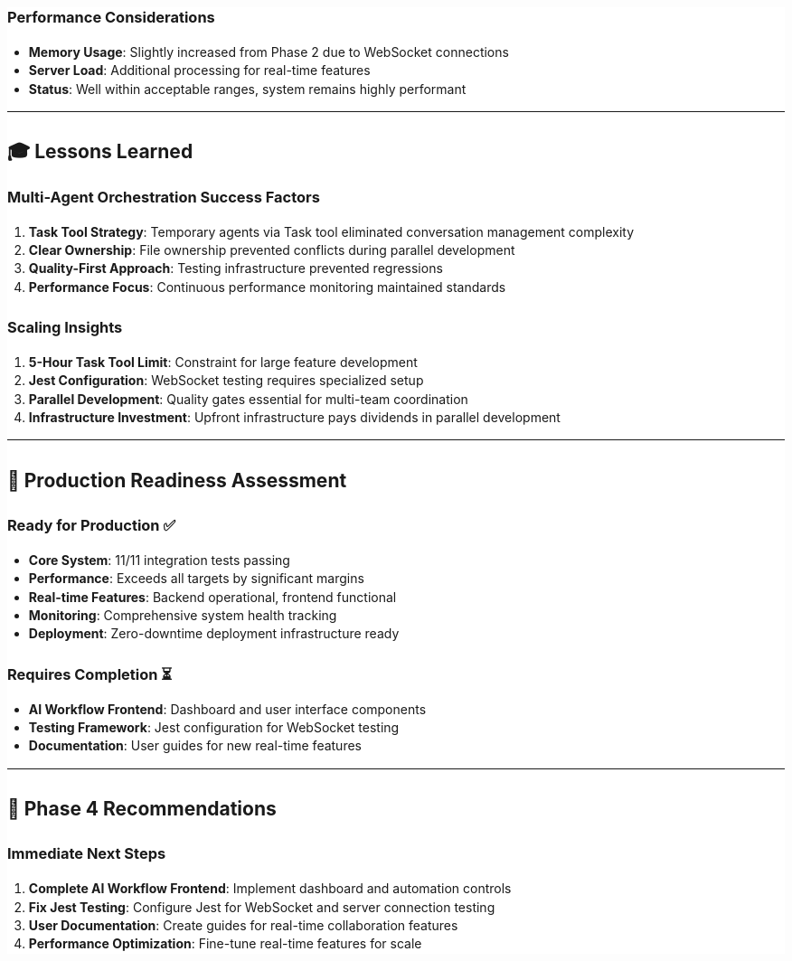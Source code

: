 ### **Performance Considerations**
- **Memory Usage**: Slightly increased from Phase 2 due to WebSocket connections
- **Server Load**: Additional processing for real-time features
- **Status**: Well within acceptable ranges, system remains highly performant

---

## 🎓 Lessons Learned

### **Multi-Agent Orchestration Success Factors**
1. **Task Tool Strategy**: Temporary agents via Task tool eliminated conversation management complexity
2. **Clear Ownership**: File ownership prevented conflicts during parallel development
3. **Quality-First Approach**: Testing infrastructure prevented regressions
4. **Performance Focus**: Continuous performance monitoring maintained standards

### **Scaling Insights**
1. **5-Hour Task Tool Limit**: Constraint for large feature development
2. **Jest Configuration**: WebSocket testing requires specialized setup
3. **Parallel Development**: Quality gates essential for multi-team coordination
4. **Infrastructure Investment**: Upfront infrastructure pays dividends in parallel development

---

## 🚀 Production Readiness Assessment

### **Ready for Production ✅**
- **Core System**: 11/11 integration tests passing
- **Performance**: Exceeds all targets by significant margins
- **Real-time Features**: Backend operational, frontend functional
- **Monitoring**: Comprehensive system health tracking
- **Deployment**: Zero-downtime deployment infrastructure ready

### **Requires Completion ⏳**
- **AI Workflow Frontend**: Dashboard and user interface components
- **Testing Framework**: Jest configuration for WebSocket testing
- **Documentation**: User guides for new real-time features

---

## 🎯 Phase 4 Recommendations

### **Immediate Next Steps**
1. **Complete AI Workflow Frontend**: Implement dashboard and automation controls
2. **Fix Jest Testing**: Configure Jest for WebSocket and server connection testing
3. **User Documentation**: Create guides for real-time collaboration features
4. **Performance Optimization**: Fine-tune real-time features for scale
